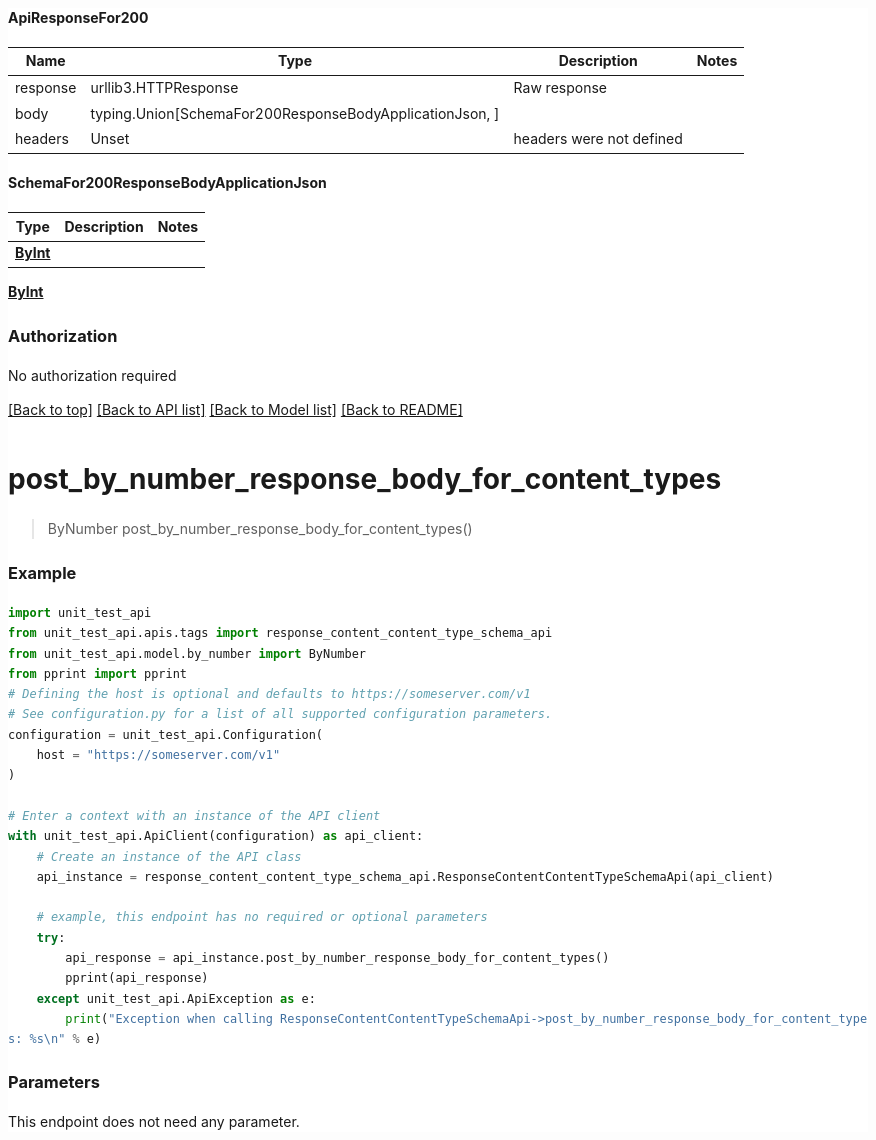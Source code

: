 #### ApiResponseFor200
Name | Type | Description  | Notes
------------- | ------------- | ------------- | -------------
response | urllib3.HTTPResponse | Raw response |
body | typing.Union[SchemaFor200ResponseBodyApplicationJson, ] |  |
headers | Unset | headers were not defined |

#### SchemaFor200ResponseBodyApplicationJson
Type | Description  | Notes
------------- | ------------- | -------------
[**ByInt**](ByInt.md) |  | 



[**ByInt**](ByInt.md)

### Authorization

No authorization required

[[Back to top]](#__pageTop) [[Back to API list]](../../../README.md#documentation-for-api-endpoints) [[Back to Model list]](../../../README.md#documentation-for-models) [[Back to README]](../../../README.md)

# **post_by_number_response_body_for_content_types**
<a name="post_by_number_response_body_for_content_types"></a>
> ByNumber post_by_number_response_body_for_content_types()



### Example

```python
import unit_test_api
from unit_test_api.apis.tags import response_content_content_type_schema_api
from unit_test_api.model.by_number import ByNumber
from pprint import pprint
# Defining the host is optional and defaults to https://someserver.com/v1
# See configuration.py for a list of all supported configuration parameters.
configuration = unit_test_api.Configuration(
    host = "https://someserver.com/v1"
)

# Enter a context with an instance of the API client
with unit_test_api.ApiClient(configuration) as api_client:
    # Create an instance of the API class
    api_instance = response_content_content_type_schema_api.ResponseContentContentTypeSchemaApi(api_client)

    # example, this endpoint has no required or optional parameters
    try:
        api_response = api_instance.post_by_number_response_body_for_content_types()
        pprint(api_response)
    except unit_test_api.ApiException as e:
        print("Exception when calling ResponseContentContentTypeSchemaApi->post_by_number_response_body_for_content_types: %s\n" % e)
```
### Parameters
This endpoint does not need any parameter.
